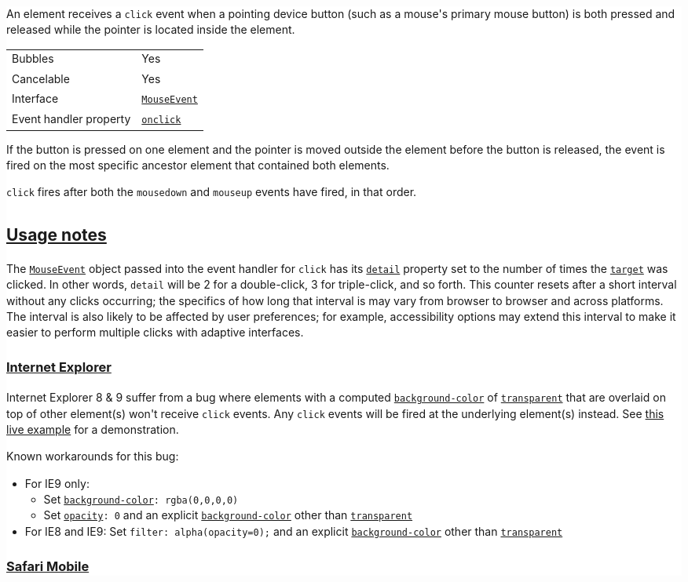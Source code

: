 <span class="seoSummary">An element receives a `click` event when a pointing device button (such as a mouse's primary mouse button) is both pressed and released while the pointer is located inside the element.</span>

<table><tbody><tr class="odd"><td>Bubbles</td><td>Yes</td></tr><tr class="even"><td>Cancelable</td><td>Yes</td></tr><tr class="odd"><td>Interface</td><td><a href="https://developer.mozilla.org/en-US/docs/Web/API/MouseEvent"><code>MouseEvent</code></a></td></tr><tr class="even"><td>Event handler property</td><td><a href="https://developer.mozilla.org/en-US/docs/Web/API/GlobalEventHandlers/onclick" title="onclick"><code>onclick</code></a></td></tr></tbody></table>

If the button is pressed on one element and the pointer is moved outside the element before the button is released, the event is fired on the most specific ancestor element that contained both elements.

`click` fires after both the `mousedown` and `mouseup` events have fired, in that order.

[Usage notes](#usage_notes "Permalink to Usage notes")
------------------------------------------------------

The [`MouseEvent`](https://developer.mozilla.org/en-US/docs/Web/API/MouseEvent) object passed into the event handler for `click` has its [`detail`](https://developer.mozilla.org/en-US/docs/Web/API/UIEvent/detail "detail") property set to the number of times the [`target`](https://developer.mozilla.org/en-US/docs/Web/API/Event/target "target") was clicked. In other words, `detail` will be 2 for a double-click, 3 for triple-click, and so forth. This counter resets after a short interval without any clicks occurring; the specifics of how long that interval is may vary from browser to browser and across platforms. The interval is also likely to be affected by user preferences; for example, accessibility options may extend this interval to make it easier to perform multiple clicks with adaptive interfaces.

### [Internet Explorer](#internet_explorer "Permalink to Internet Explorer")

Internet Explorer 8 & 9 suffer from a bug where elements with a computed [`background-color`](https://developer.mozilla.org/en-US/docs/Web/CSS/background-color) of [`transparent`](https://developer.mozilla.org/en-US/docs/Web/CSS/color_value#transparent_keyword) that are overlaid on top of other element(s) won't receive `click` events. Any `click` events will be fired at the underlying element(s) instead. See <a href="https://jsfiddle.net/YUKma/show/" class="external">this live example</a> for a demonstration.

Known workarounds for this bug:

-   For IE9 only:
    -   Set [`background-color`](https://developer.mozilla.org/en-US/docs/Web/CSS/background-color)`: rgba(0,0,0,0)`
    -   Set [`opacity`](https://developer.mozilla.org/en-US/docs/Web/CSS/opacity)`: 0` and an explicit [`background-color`](https://developer.mozilla.org/en-US/docs/Web/CSS/background-color) other than [`transparent`](https://developer.mozilla.org/en-US/docs/Web/CSS/color_value#transparent_keyword)
-   For IE8 and IE9: Set `filter: alpha(opacity=0);` and an explicit [`background-color`](https://developer.mozilla.org/en-US/docs/Web/CSS/background-color) other than [`transparent`](https://developer.mozilla.org/en-US/docs/Web/CSS/color_value#transparent_keyword)

### [Safari Mobile](#safari_mobile "Permalink to Safari Mobile")
